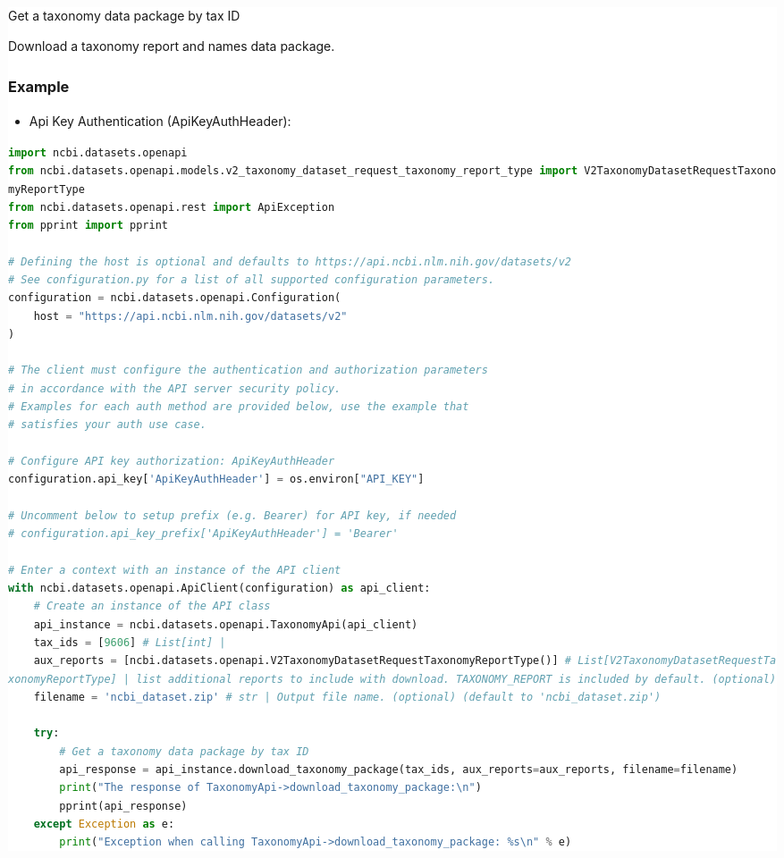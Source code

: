 Get a taxonomy data package by tax ID

Download a taxonomy report and names data package.

### Example

* Api Key Authentication (ApiKeyAuthHeader):

```python
import ncbi.datasets.openapi
from ncbi.datasets.openapi.models.v2_taxonomy_dataset_request_taxonomy_report_type import V2TaxonomyDatasetRequestTaxonomyReportType
from ncbi.datasets.openapi.rest import ApiException
from pprint import pprint

# Defining the host is optional and defaults to https://api.ncbi.nlm.nih.gov/datasets/v2
# See configuration.py for a list of all supported configuration parameters.
configuration = ncbi.datasets.openapi.Configuration(
    host = "https://api.ncbi.nlm.nih.gov/datasets/v2"
)

# The client must configure the authentication and authorization parameters
# in accordance with the API server security policy.
# Examples for each auth method are provided below, use the example that
# satisfies your auth use case.

# Configure API key authorization: ApiKeyAuthHeader
configuration.api_key['ApiKeyAuthHeader'] = os.environ["API_KEY"]

# Uncomment below to setup prefix (e.g. Bearer) for API key, if needed
# configuration.api_key_prefix['ApiKeyAuthHeader'] = 'Bearer'

# Enter a context with an instance of the API client
with ncbi.datasets.openapi.ApiClient(configuration) as api_client:
    # Create an instance of the API class
    api_instance = ncbi.datasets.openapi.TaxonomyApi(api_client)
    tax_ids = [9606] # List[int] | 
    aux_reports = [ncbi.datasets.openapi.V2TaxonomyDatasetRequestTaxonomyReportType()] # List[V2TaxonomyDatasetRequestTaxonomyReportType] | list additional reports to include with download. TAXONOMY_REPORT is included by default. (optional)
    filename = 'ncbi_dataset.zip' # str | Output file name. (optional) (default to 'ncbi_dataset.zip')

    try:
        # Get a taxonomy data package by tax ID
        api_response = api_instance.download_taxonomy_package(tax_ids, aux_reports=aux_reports, filename=filename)
        print("The response of TaxonomyApi->download_taxonomy_package:\n")
        pprint(api_response)
    except Exception as e:
        print("Exception when calling TaxonomyApi->download_taxonomy_package: %s\n" % e)
```
